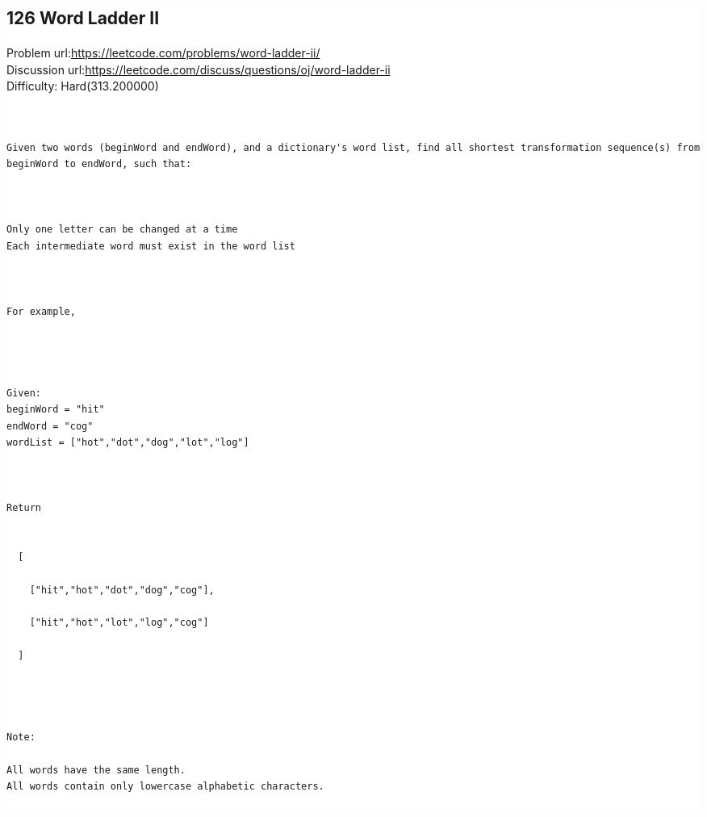 ## 126 Word Ladder II   
Problem url:<https://leetcode.com/problems/word-ladder-ii/>    
Discussion url:<https://leetcode.com/discuss/questions/oj/word-ladder-ii>    
Difficulty:  Hard(313.200000)   

```   


Given two words (beginWord and endWord), and a dictionary's word list, find all shortest transformation sequence(s) from beginWord to endWord, such that:



Only one letter can be changed at a time
Each intermediate word must exist in the word list



For example,




Given:
beginWord = "hit"
endWord = "cog"
wordList = ["hot","dot","dog","lot","log"]



Return


  [

    ["hit","hot","dot","dog","cog"],

    ["hit","hot","lot","log","cog"]

  ]




Note:

All words have the same length.
All words contain only lowercase alphabetic characters.


```   
